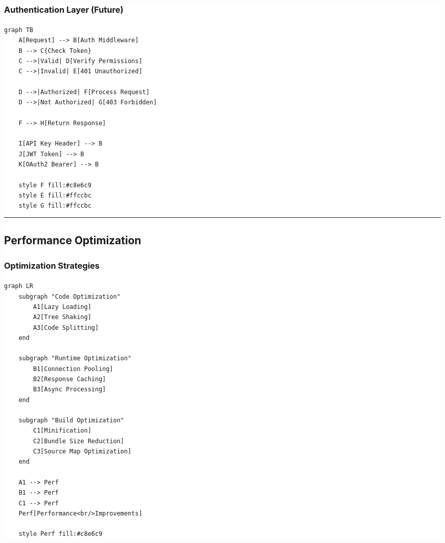 ### Authentication Layer (Future)

```mermaid
graph TB
    A[Request] --> B[Auth Middleware]
    B --> C{Check Token}
    C -->|Valid| D[Verify Permissions]
    C -->|Invalid| E[401 Unauthorized]
    
    D -->|Authorized| F[Process Request]
    D -->|Not Authorized| G[403 Forbidden]
    
    F --> H[Return Response]
    
    I[API Key Header] --> B
    J[JWT Token] --> B
    K[OAuth2 Bearer] --> B
    
    style F fill:#c8e6c9
    style E fill:#ffccbc
    style G fill:#ffccbc
```

---

## Performance Optimization

### Optimization Strategies

```mermaid
graph LR
    subgraph "Code Optimization"
        A1[Lazy Loading]
        A2[Tree Shaking]
        A3[Code Splitting]
    end
    
    subgraph "Runtime Optimization"
        B1[Connection Pooling]
        B2[Response Caching]
        B3[Async Processing]
    end
    
    subgraph "Build Optimization"
        C1[Minification]
        C2[Bundle Size Reduction]
        C3[Source Map Optimization]
    end
    
    A1 --> Perf
    B1 --> Perf
    C1 --> Perf
    Perf[Performance<br/>Improvements]
    
    style Perf fill:#c8e6c9
```
